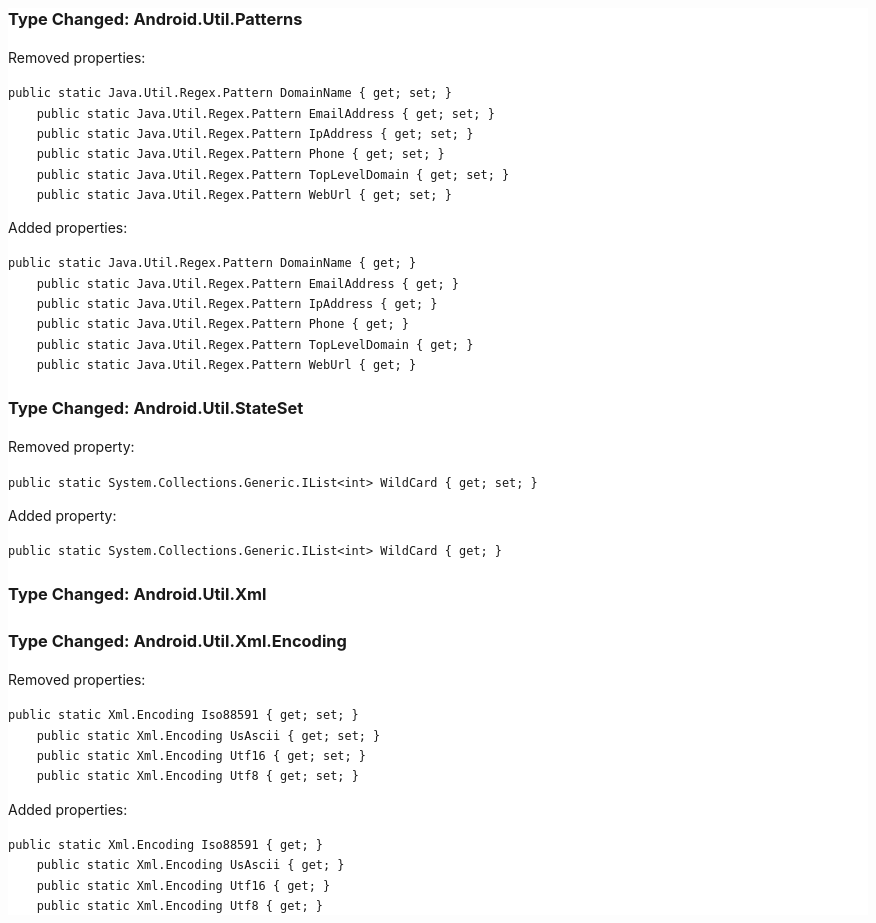 ### Type Changed: Android.Util.Patterns

Removed properties:

```
public static Java.Util.Regex.Pattern DomainName { get; set; }
	public static Java.Util.Regex.Pattern EmailAddress { get; set; }
	public static Java.Util.Regex.Pattern IpAddress { get; set; }
	public static Java.Util.Regex.Pattern Phone { get; set; }
	public static Java.Util.Regex.Pattern TopLevelDomain { get; set; }
	public static Java.Util.Regex.Pattern WebUrl { get; set; }
```

Added properties:

```
public static Java.Util.Regex.Pattern DomainName { get; }
	public static Java.Util.Regex.Pattern EmailAddress { get; }
	public static Java.Util.Regex.Pattern IpAddress { get; }
	public static Java.Util.Regex.Pattern Phone { get; }
	public static Java.Util.Regex.Pattern TopLevelDomain { get; }
	public static Java.Util.Regex.Pattern WebUrl { get; }
```

### Type Changed: Android.Util.StateSet

Removed property:

```
public static System.Collections.Generic.IList<int> WildCard { get; set; }
```

Added property:

```
public static System.Collections.Generic.IList<int> WildCard { get; }
```

### Type Changed: Android.Util.Xml

### Type Changed: Android.Util.Xml.Encoding

Removed properties:

```
public static Xml.Encoding Iso88591 { get; set; }
	public static Xml.Encoding UsAscii { get; set; }
	public static Xml.Encoding Utf16 { get; set; }
	public static Xml.Encoding Utf8 { get; set; }
```

Added properties:

```
public static Xml.Encoding Iso88591 { get; }
	public static Xml.Encoding UsAscii { get; }
	public static Xml.Encoding Utf16 { get; }
	public static Xml.Encoding Utf8 { get; }
```
